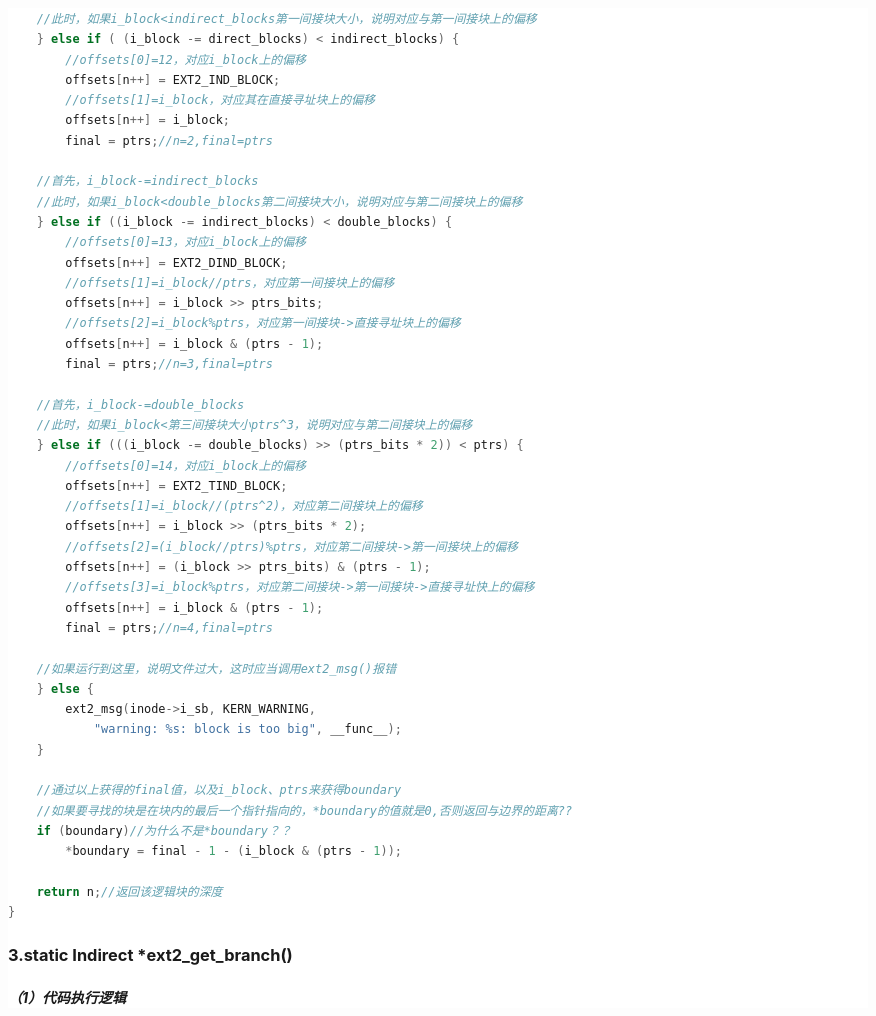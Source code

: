 ```c
    //此时，如果i_block<indirect_blocks第一间接块大小，说明对应与第一间接块上的偏移
	} else if ( (i_block -= direct_blocks) < indirect_blocks) {
		//offsets[0]=12，对应i_block上的偏移
        offsets[n++] = EXT2_IND_BLOCK;
        //offsets[1]=i_block，对应其在直接寻址块上的偏移
		offsets[n++] = i_block;
		final = ptrs;//n=2,final=ptrs
        
    //首先，i_block-=indirect_blocks
    //此时，如果i_block<double_blocks第二间接块大小，说明对应与第二间接块上的偏移    
	} else if ((i_block -= indirect_blocks) < double_blocks) {
		//offsets[0]=13，对应i_block上的偏移
        offsets[n++] = EXT2_DIND_BLOCK;
        //offsets[1]=i_block//ptrs，对应第一间接块上的偏移
		offsets[n++] = i_block >> ptrs_bits;
        //offsets[2]=i_block%ptrs，对应第一间接块->直接寻址块上的偏移
		offsets[n++] = i_block & (ptrs - 1);
		final = ptrs;//n=3,final=ptrs
        
    //首先，i_block-=double_blocks
    //此时，如果i_block<第三间接块大小ptrs^3，说明对应与第二间接块上的偏移     
	} else if (((i_block -= double_blocks) >> (ptrs_bits * 2)) < ptrs) {
        //offsets[0]=14，对应i_block上的偏移
		offsets[n++] = EXT2_TIND_BLOCK;
        //offsets[1]=i_block//(ptrs^2)，对应第二间接块上的偏移
		offsets[n++] = i_block >> (ptrs_bits * 2);
        //offsets[2]=(i_block//ptrs)%ptrs，对应第二间接块->第一间接块上的偏移
		offsets[n++] = (i_block >> ptrs_bits) & (ptrs - 1);
        //offsets[3]=i_block%ptrs，对应第二间接块->第一间接块->直接寻址快上的偏移
		offsets[n++] = i_block & (ptrs - 1);
		final = ptrs;//n=4,final=ptrs
        
    //如果运行到这里，说明文件过大，这时应当调用ext2_msg()报错    
	} else {
		ext2_msg(inode->i_sb, KERN_WARNING,
			"warning: %s: block is too big", __func__);
	}
    
    //通过以上获得的final值，以及i_block、ptrs来获得boundary
    //如果要寻找的块是在块内的最后一个指针指向的，*boundary的值就是0,否则返回与边界的距离??
	if (boundary)//为什么不是*boundary？？
		*boundary = final - 1 - (i_block & (ptrs - 1));

	return n;//返回该逻辑块的深度
}
```



### 3.static Indirect *ext2_get_branch()

##### （1）代码执行逻辑
